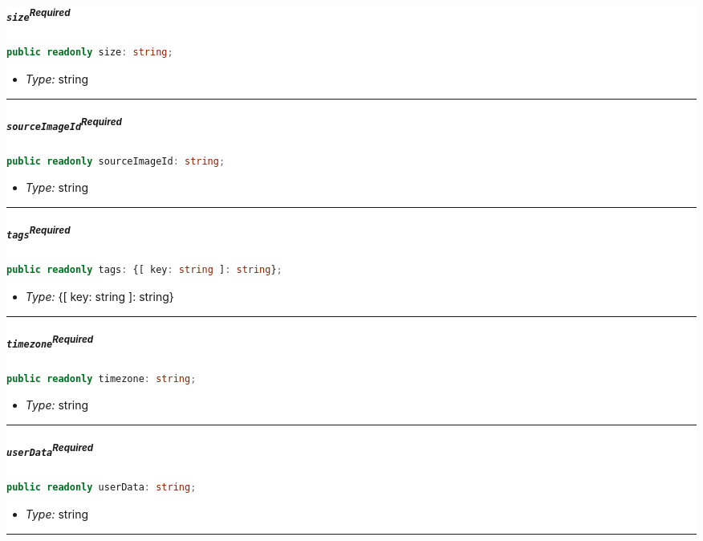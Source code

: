 
##### `size`<sup>Required</sup> <a name="size" id="@cdktf/provider-azurerm.windowsVirtualMachine.WindowsVirtualMachine.property.size"></a>

```typescript
public readonly size: string;
```

- *Type:* string

---

##### `sourceImageId`<sup>Required</sup> <a name="sourceImageId" id="@cdktf/provider-azurerm.windowsVirtualMachine.WindowsVirtualMachine.property.sourceImageId"></a>

```typescript
public readonly sourceImageId: string;
```

- *Type:* string

---

##### `tags`<sup>Required</sup> <a name="tags" id="@cdktf/provider-azurerm.windowsVirtualMachine.WindowsVirtualMachine.property.tags"></a>

```typescript
public readonly tags: {[ key: string ]: string};
```

- *Type:* {[ key: string ]: string}

---

##### `timezone`<sup>Required</sup> <a name="timezone" id="@cdktf/provider-azurerm.windowsVirtualMachine.WindowsVirtualMachine.property.timezone"></a>

```typescript
public readonly timezone: string;
```

- *Type:* string

---

##### `userData`<sup>Required</sup> <a name="userData" id="@cdktf/provider-azurerm.windowsVirtualMachine.WindowsVirtualMachine.property.userData"></a>

```typescript
public readonly userData: string;
```

- *Type:* string

---
